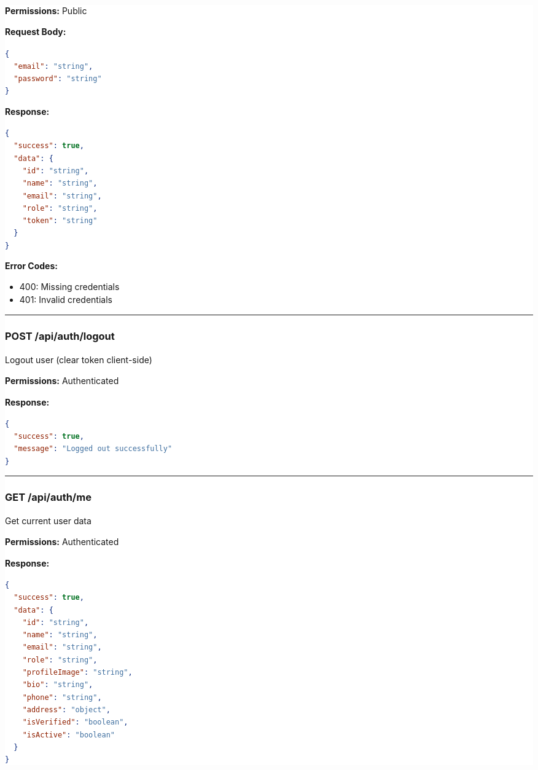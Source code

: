 **Permissions:** Public

**Request Body:**
```json
{
  "email": "string",
  "password": "string"
}
```

**Response:**
```json
{
  "success": true,
  "data": {
    "id": "string",
    "name": "string",
    "email": "string",
    "role": "string",
    "token": "string"
  }
}
```

**Error Codes:**
- 400: Missing credentials
- 401: Invalid credentials

---

### POST /api/auth/logout
Logout user (clear token client-side)

**Permissions:** Authenticated

**Response:**
```json
{
  "success": true,
  "message": "Logged out successfully"
}
```

---

### GET /api/auth/me
Get current user data

**Permissions:** Authenticated

**Response:**
```json
{
  "success": true,
  "data": {
    "id": "string",
    "name": "string",
    "email": "string",
    "role": "string",
    "profileImage": "string",
    "bio": "string",
    "phone": "string",
    "address": "object",
    "isVerified": "boolean",
    "isActive": "boolean"
  }
}
```
